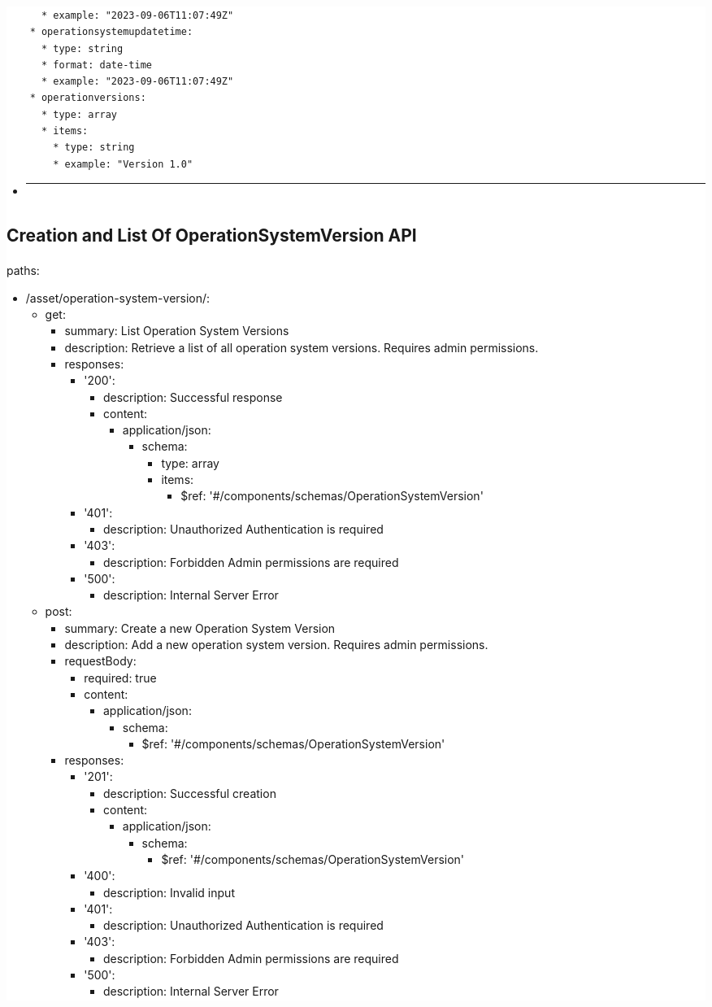           * example: "2023-09-06T11:07:49Z"
        * operationsystemupdatetime:
          * type: string
          * format: date-time
          * example: "2023-09-06T11:07:49Z"
        * operationversions:
          * type: array
          * items:
            * type: string
            * example: "Version 1.0"
* ___
## Creation and List Of OperationSystemVersion API

paths:

  * /asset/operation-system-version/:
    * get:
      * summary: List Operation System Versions
      * description: Retrieve a list of all operation system versions. Requires admin permissions.
      * responses:
        * '200':
          * description: Successful response
          * content:
            * application/json:
              * schema:
                * type: array
                * items:
                  * $ref: '#/components/schemas/OperationSystemVersion'
        * '401':
          * description: Unauthorized Authentication is required
        * '403':
          * description: Forbidden Admin permissions are required
        * '500':
          * description: Internal Server Error
    * post:
      * summary: Create a new Operation System Version
      * description: Add a new operation system version. Requires admin permissions.
      * requestBody:
        * required: true
        * content:
          * application/json:
            * schema:
              * $ref: '#/components/schemas/OperationSystemVersion'
      * responses:
        * '201':
          * description: Successful creation
          * content:
            * application/json:
              * schema:
                * $ref: '#/components/schemas/OperationSystemVersion'
        * '400':
          * description: Invalid input
        * '401':
          * description: Unauthorized Authentication is required
        * '403':
          * description: Forbidden Admin permissions are required
        * '500':
          * description: Internal Server Error
        